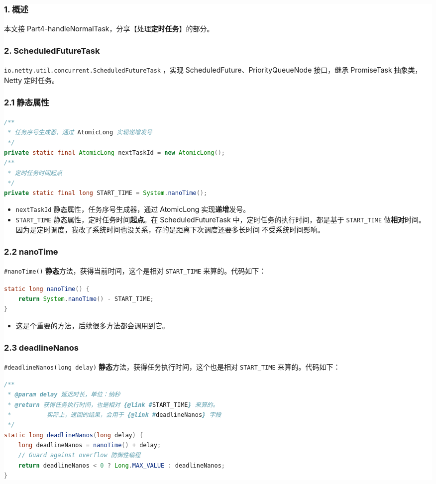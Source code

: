 ### **1. 概述**

本文接 Part4-handleNormalTask，分享【处理**定时任务**】的部分。

### 2. ScheduledFutureTask

`io.netty.util.concurrent.ScheduledFutureTask` ，实现 ScheduledFuture、PriorityQueueNode 接口，继承 PromiseTask 抽象类，Netty 定时任务。

### 2.1 静态属性

```java
/**
 * 任务序号生成器，通过 AtomicLong 实现递增发号
 */
private static final AtomicLong nextTaskId = new AtomicLong();
/**
 * 定时任务时间起点
 */
private static final long START_TIME = System.nanoTime();
```

+ `nextTaskId` 静态属性，任务序号生成器，通过 AtomicLong 实现**递增**发号。
+ `START_TIME` 静态属性，定时任务时间**起点**。在 ScheduledFutureTask 中，定时任务的执行时间，都是基于 `START_TIME` 做**相对**时间。因为是定时调度，我改了系统时间也没关系，存的是距离下次调度还要多长时间
  不受系统时间影响。

### **2.2 nanoTime**

`#nanoTime()` **静态**方法，获得当前时间，这个是相对 `START_TIME` 来算的。代码如下：

```java
static long nanoTime() {
    return System.nanoTime() - START_TIME;
}
```

+ 这是个重要的方法，后续很多方法都会调用到它。

### 2.3 deadlineNanos

`#deadlineNanos(long delay)` **静态**方法，获得任务执行时间，这个也是相对 `START_TIME` 来算的。代码如下：

```java
/**
 * @param delay 延迟时长，单位：纳秒
 * @return 获得任务执行时间，也是相对 {@link #START_TIME} 来算的。
 *          实际上，返回的结果，会用于 {@link #deadlineNanos} 字段
 */
static long deadlineNanos(long delay) {
    long deadlineNanos = nanoTime() + delay;
    // Guard against overflow 防御性编程
    return deadlineNanos < 0 ? Long.MAX_VALUE : deadlineNanos;
}
```
